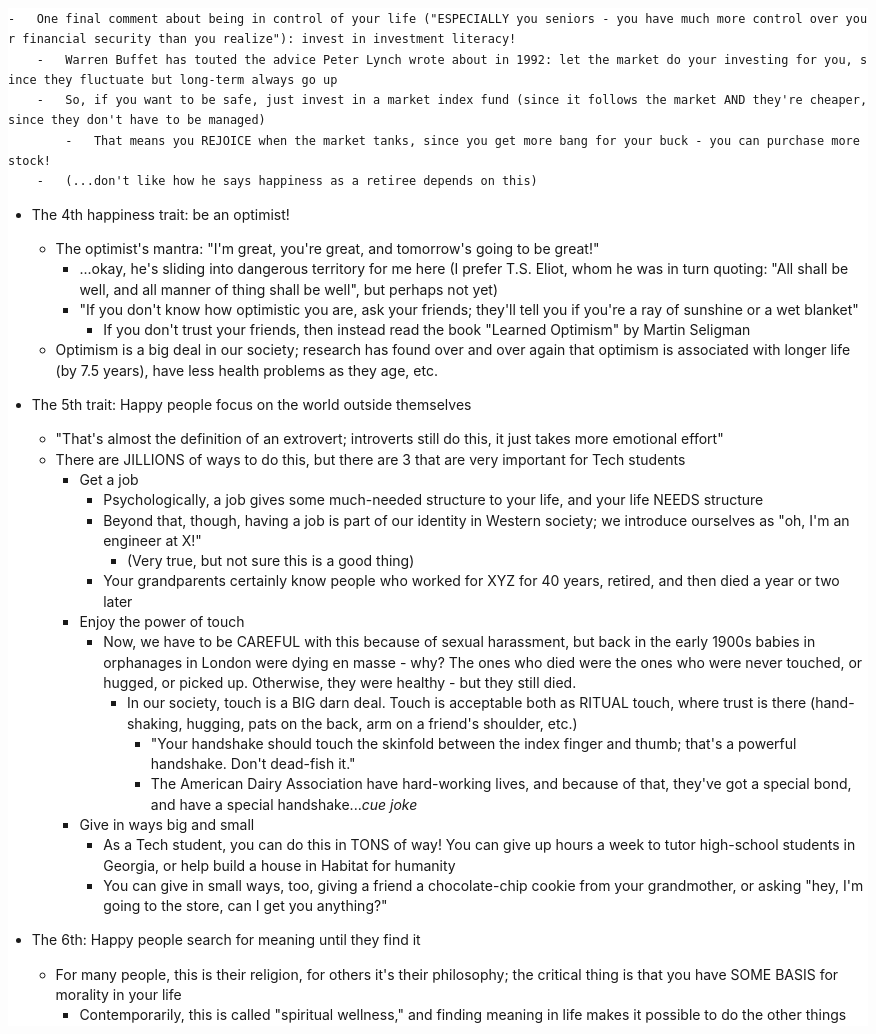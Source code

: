     -   One final comment about being in control of your life ("ESPECIALLY you seniors - you have much more control over your financial security than you realize"): invest in investment literacy!
        -   Warren Buffet has touted the advice Peter Lynch wrote about in 1992: let the market do your investing for you, since they fluctuate but long-term always go up
        -   So, if you want to be safe, just invest in a market index fund (since it follows the market AND they're cheaper, since they don't have to be managed)
            -   That means you REJOICE when the market tanks, since you get more bang for your buck - you can purchase more stock!
        -   (...don't like how he says happiness as a retiree depends on this)

-   The 4th happiness trait: be an optimist!
    -   The optimist's mantra: "I'm great, you're great, and tomorrow's going to be great!"
        -   ...okay, he's sliding into dangerous territory for me here (I prefer T.S. Eliot, whom he was in turn quoting: "All shall be well, and all manner of thing shall be well", but perhaps not yet)
        -   "If you don't know how optimistic you are, ask your friends; they'll tell you if you're a ray of sunshine or a wet blanket"
            -   If you don't trust your friends, then instead read the book "Learned Optimism" by Martin Seligman
    -   Optimism is a big deal in our society; research has found over and over again that optimism is associated with longer life (by 7.5 years), have less health problems as they age, etc.

-   The 5th trait: Happy people focus on the world outside themselves
    -   "That's almost the definition of an extrovert; introverts still do this, it just takes more emotional effort"
    -   There are JILLIONS of ways to do this, but there are 3 that are very important for Tech students
        -   Get a job
            -   Psychologically, a job gives some much-needed structure to your life, and your life NEEDS structure
            -   Beyond that, though, having a job is part of our identity in Western society; we introduce ourselves as "oh, I'm an engineer at X!"
                -   (Very true, but not sure this is a good thing)
            -   Your grandparents certainly know people who worked for XYZ for 40 years, retired, and then died a year or two later
        -   Enjoy the power of touch
            -   Now, we have to be CAREFUL with this because of sexual harassment, but back in the early 1900s babies in orphanages in London were dying en masse - why? The ones who died were the ones who were never touched, or hugged, or picked up. Otherwise, they were healthy - but they still died.
                -   In our society, touch is a BIG darn deal. Touch is acceptable both as RITUAL touch, where trust is there (hand-shaking, hugging, pats on the back, arm on a friend's shoulder, etc.)
                    -   "Your handshake should touch the skinfold between the index finger and thumb; that's a powerful handshake. Don't dead-fish it."
                    -   The American Dairy Association have hard-working lives, and because of that, they've got a special bond, and have a special handshake...*cue joke*
        -   Give in ways big and small
            -   As a Tech student, you can do this in TONS of way! You can give up hours a week to tutor high-school students in Georgia, or help build a house in Habitat for humanity
            -   You can give in small ways, too, giving a friend a chocolate-chip cookie from your grandmother, or asking "hey, I'm going to the store, can I get you anything?"

-   The 6th: Happy people search for meaning until they find it
    -   For many people, this is their religion, for others it's their philosophy; the critical thing is that you have SOME BASIS for morality in your life
        -   Contemporarily, this is called "spiritual wellness," and finding meaning in life makes it possible to do the other things

